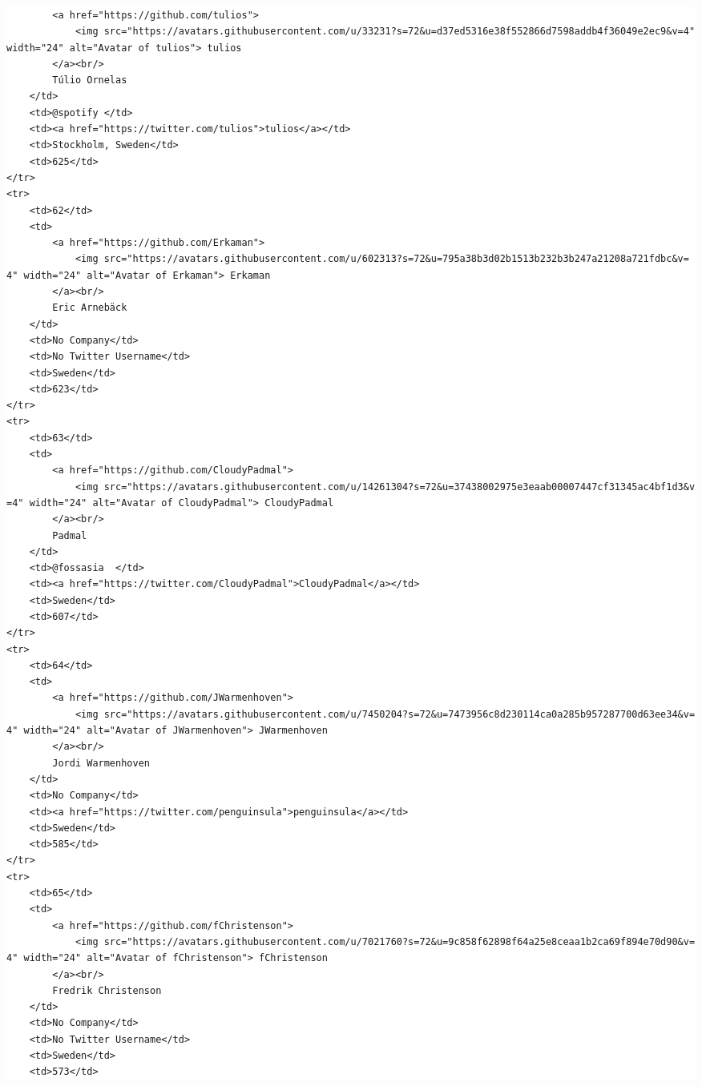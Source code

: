 			<a href="https://github.com/tulios">
				<img src="https://avatars.githubusercontent.com/u/33231?s=72&u=d37ed5316e38f552866d7598addb4f36049e2ec9&v=4" width="24" alt="Avatar of tulios"> tulios
			</a><br/>
			Túlio Ornelas
		</td>
		<td>@spotify </td>
		<td><a href="https://twitter.com/tulios">tulios</a></td>
		<td>Stockholm, Sweden</td>
		<td>625</td>
	</tr>
	<tr>
		<td>62</td>
		<td>
			<a href="https://github.com/Erkaman">
				<img src="https://avatars.githubusercontent.com/u/602313?s=72&u=795a38b3d02b1513b232b3b247a21208a721fdbc&v=4" width="24" alt="Avatar of Erkaman"> Erkaman
			</a><br/>
			Eric Arnebäck
		</td>
		<td>No Company</td>
		<td>No Twitter Username</td>
		<td>Sweden</td>
		<td>623</td>
	</tr>
	<tr>
		<td>63</td>
		<td>
			<a href="https://github.com/CloudyPadmal">
				<img src="https://avatars.githubusercontent.com/u/14261304?s=72&u=37438002975e3eaab00007447cf31345ac4bf1d3&v=4" width="24" alt="Avatar of CloudyPadmal"> CloudyPadmal
			</a><br/>
			Padmal
		</td>
		<td>@fossasia  </td>
		<td><a href="https://twitter.com/CloudyPadmal">CloudyPadmal</a></td>
		<td>Sweden</td>
		<td>607</td>
	</tr>
	<tr>
		<td>64</td>
		<td>
			<a href="https://github.com/JWarmenhoven">
				<img src="https://avatars.githubusercontent.com/u/7450204?s=72&u=7473956c8d230114ca0a285b957287700d63ee34&v=4" width="24" alt="Avatar of JWarmenhoven"> JWarmenhoven
			</a><br/>
			Jordi Warmenhoven
		</td>
		<td>No Company</td>
		<td><a href="https://twitter.com/penguinsula">penguinsula</a></td>
		<td>Sweden</td>
		<td>585</td>
	</tr>
	<tr>
		<td>65</td>
		<td>
			<a href="https://github.com/fChristenson">
				<img src="https://avatars.githubusercontent.com/u/7021760?s=72&u=9c858f62898f64a25e8ceaa1b2ca69f894e70d90&v=4" width="24" alt="Avatar of fChristenson"> fChristenson
			</a><br/>
			Fredrik Christenson
		</td>
		<td>No Company</td>
		<td>No Twitter Username</td>
		<td>Sweden</td>
		<td>573</td>